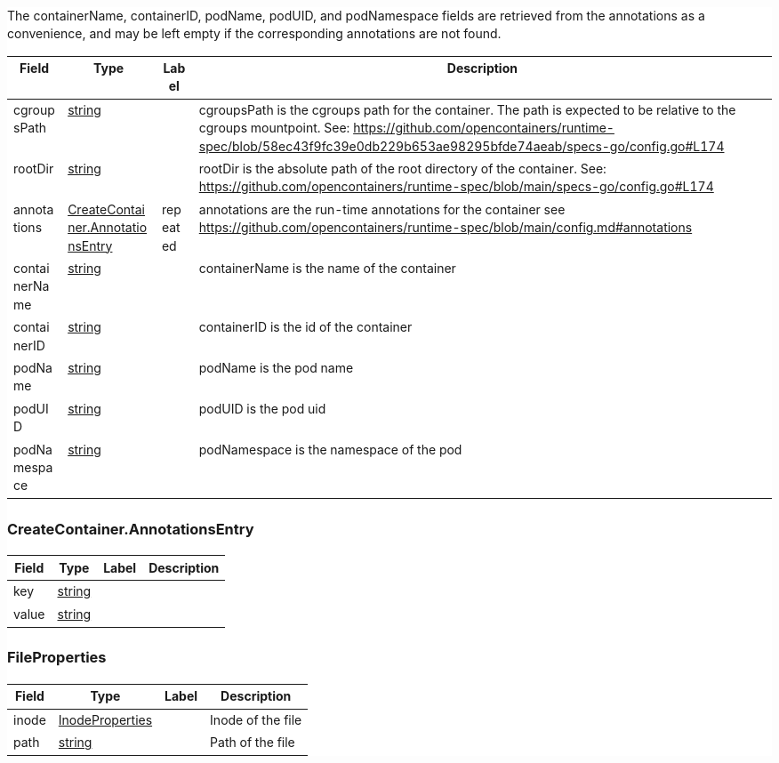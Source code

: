 The containerName, containerID, podName, podUID, and podNamespace fields are retrieved from the
annotations as a convenience, and may be left empty if the corresponding annotations are not
found.


| Field | Type | Label | Description |
| ----- | ---- | ----- | ----------- |
| cgroupsPath | [string](#string) |  | cgroupsPath is the cgroups path for the container. The path is expected to be relative to the cgroups mountpoint. See: https://github.com/opencontainers/runtime-spec/blob/58ec43f9fc39e0db229b653ae98295bfde74aeab/specs-go/config.go#L174 |
| rootDir | [string](#string) |  | rootDir is the absolute path of the root directory of the container. See: https://github.com/opencontainers/runtime-spec/blob/main/specs-go/config.go#L174 |
| annotations | [CreateContainer.AnnotationsEntry](#tetragon-CreateContainer-AnnotationsEntry) | repeated | annotations are the run-time annotations for the container see https://github.com/opencontainers/runtime-spec/blob/main/config.md#annotations |
| containerName | [string](#string) |  | containerName is the name of the container |
| containerID | [string](#string) |  | containerID is the id of the container |
| podName | [string](#string) |  | podName is the pod name |
| podUID | [string](#string) |  | podUID is the pod uid |
| podNamespace | [string](#string) |  | podNamespace is the namespace of the pod |






<a name="tetragon-CreateContainer-AnnotationsEntry"></a>

### CreateContainer.AnnotationsEntry



| Field | Type | Label | Description |
| ----- | ---- | ----- | ----------- |
| key | [string](#string) |  |  |
| value | [string](#string) |  |  |






<a name="tetragon-FileProperties"></a>

### FileProperties



| Field | Type | Label | Description |
| ----- | ---- | ----- | ----------- |
| inode | [InodeProperties](#tetragon-InodeProperties) |  | Inode of the file |
| path | [string](#string) |  | Path of the file |






<a name="tetragon-GetHealthStatusRequest"></a>
